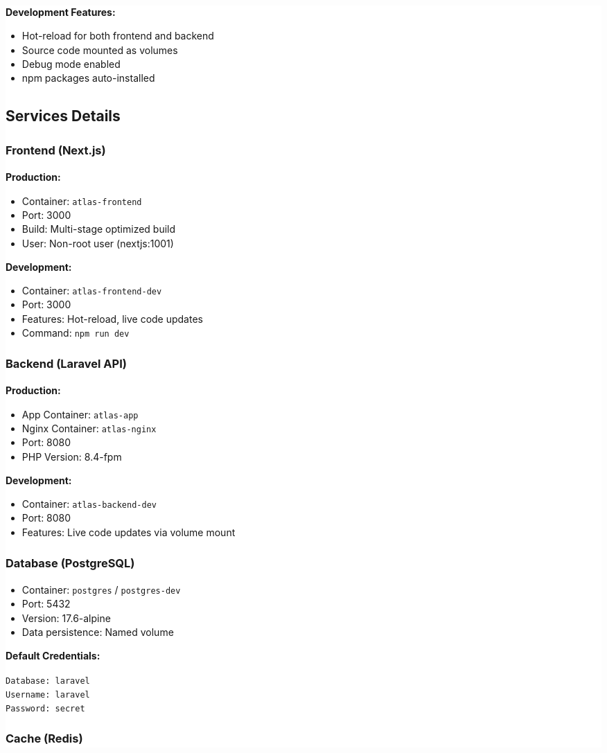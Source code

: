 **Development Features:**

-   Hot-reload for both frontend and backend
-   Source code mounted as volumes
-   Debug mode enabled
-   npm packages auto-installed

## Services Details

### Frontend (Next.js)

**Production:**

-   Container: `atlas-frontend`
-   Port: 3000
-   Build: Multi-stage optimized build
-   User: Non-root user (nextjs:1001)

**Development:**

-   Container: `atlas-frontend-dev`
-   Port: 3000
-   Features: Hot-reload, live code updates
-   Command: `npm run dev`

### Backend (Laravel API)

**Production:**

-   App Container: `atlas-app`
-   Nginx Container: `atlas-nginx`
-   Port: 8080
-   PHP Version: 8.4-fpm

**Development:**

-   Container: `atlas-backend-dev`
-   Port: 8080
-   Features: Live code updates via volume mount

### Database (PostgreSQL)

-   Container: `postgres` / `postgres-dev`
-   Port: 5432
-   Version: 17.6-alpine
-   Data persistence: Named volume

**Default Credentials:**

```
Database: laravel
Username: laravel
Password: secret
```

### Cache (Redis)
